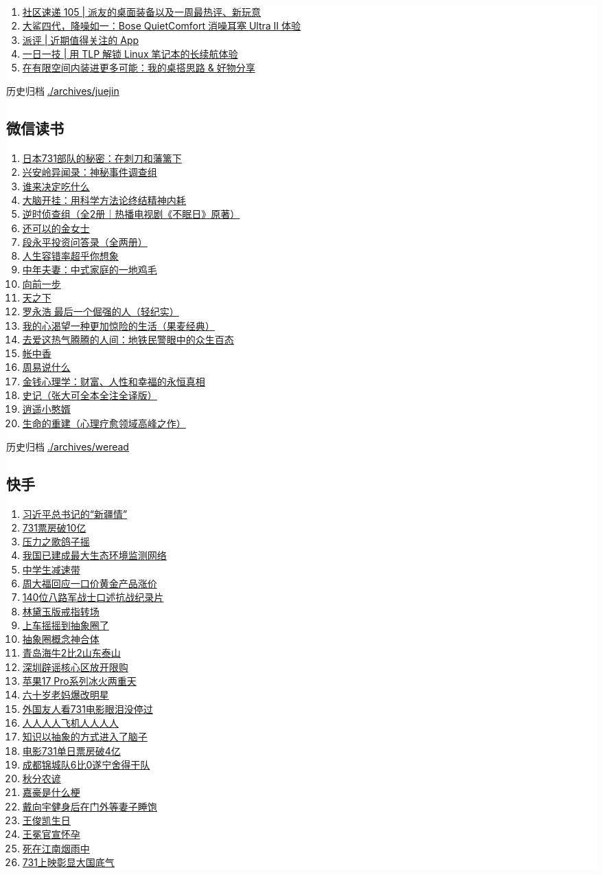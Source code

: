 1. [社区速递 105 | 派友的桌面装备以及一周最热评、新玩意](https://sspai.com/post/101781)
1. [大鲨四代，降噪如一：Bose QuietComfort 消噪耳塞 Ultra II 体验](https://sspai.com/post/101722)
1. [派评 | 近期值得关注的 App](https://sspai.com/post/101767)
1. [一日一技 | 用 TLP 解锁 Linux 笔记本的长续航体验](https://sspai.com/post/101744)
1. [在有限空间内装进更多可能：我的桌搭思路 & 好物分享](https://sspai.com/post/101250)


历史归档 [./archives/juejin](./archives/sspai)

## 微信读书



1. [日本731部队的秘密：在刺刀和藩篱下](https://weread.qq.com/web/bookDetail/23032720813aba215g01106a)
1. [兴安岭异闻录：神秘事件调查组](https://weread.qq.com/web/bookDetail/b18329d0813aba684g017320)
1. [谁来决定吃什么](https://weread.qq.com/web/bookDetail/3f032960813aba67eg0172dd)
1. [大脑开挂：用科学方法论终结精神内耗](https://weread.qq.com/web/bookDetail/8fb327d0813aba5c5g012489)
1. [逆时侦查组（全2册｜热播电视剧《不眠日》原著）](https://weread.qq.com/web/bookDetail/e0132f00813aba6e2g015c80)
1. [还可以的金女士](https://weread.qq.com/web/bookDetail/74f32b50813aba67eg016b50)
1. [段永平投资问答录（全两册）](https://weread.qq.com/web/bookDetail/38e32c00813ab9f99g0102af)
1. [人生容错率超乎你想象](https://weread.qq.com/web/bookDetail/e8532490813aba685g01264e)
1. [中年夫妻：中式家庭的一地鸡毛](https://weread.qq.com/web/bookDetail/84d320b0813aba5b4g01798c)
1. [向前一步](https://weread.qq.com/web/bookDetail/cf232c50597c67cf2a90ba3)
1. [天之下](https://weread.qq.com/web/bookDetail/4de326a0721770aa4de95f4)
1. [罗永浩 最后一个倔强的人（轻纪实）](https://weread.qq.com/web/bookDetail/b2632970813aba045g012f70)
1. [我的心渴望一种更加惊险的生活（果麦经典）](https://weread.qq.com/web/bookDetail/dcd327a0813aba5abg019cde)
1. [去爱这热气腾腾的人间：地铁民警眼中的众生百态](https://weread.qq.com/web/bookDetail/77f32c70813aba692g019ed4)
1. [帐中香](https://weread.qq.com/web/bookDetail/e3232920813aba5e1g01341c)
1. [周易说什么](https://weread.qq.com/web/bookDetail/9d632660813aba3f4g01716a)
1. [金钱心理学：财富、人性和幸福的永恒真相](https://weread.qq.com/web/bookDetail/6ab326d0813ab7f97g014662)
1. [史记（张大可全本全注全译版）](https://weread.qq.com/web/bookDetail/77b32a00813aba44ag019088)
1. [逍遥小憨婿](https://weread.qq.com/web/bookDetail/b3332f20813aba573g018aea)
1. [生命的重建（心理疗愈领域高峰之作）](https://weread.qq.com/web/bookDetail/64d32e70813ab86deg014d6a)


历史归档 [./archives/weread](./archives/weread)

## 快手



1. [习近平总书记的“新疆情”](https://www.kuaishou.com/short-video/3xd7sw8hgnvuni9)
1. [731票房破10亿](https://www.kuaishou.com/short-video/3xw8yfcvsft9wjy)
1. [压力之歌鸽子摇](https://www.kuaishou.com/short-video/3xcfzfgppnfxt74)
1. [我国已建成最大生态环境监测网络](https://www.kuaishou.com/short-video/3xeafdha9cpabv4)
1. [中学生减速带](https://www.kuaishou.com/short-video/3xte7cppe7dg734)
1. [周大福回应一口价黄金产品涨价](https://www.kuaishou.com/short-video/3xkb6xrkhdc29si)
1. [140位八路军战士口述抗战纪录片](https://www.kuaishou.com/short-video/3xfvmrmw4t57454)
1. [林黛玉版戒指转场](https://www.kuaishou.com/short-video/3xrvbdqrwgux86q)
1. [上车摇摇到抽象圈了](https://www.kuaishou.com/short-video/3x4uavg8zwxvkqs)
1. [抽象圈概念神合体](https://www.kuaishou.com/short-video/3xy5sns9vrs8g2a)
1. [青岛海牛2比2山东泰山](https://www.kuaishou.com/short-video/3x2abcj6aef5zug)
1. [深圳辟谣核心区放开限购](https://www.kuaishou.com/short-video/3xmb7v9awhsxfp9)
1. [苹果17 Pro系列冰火两重天](https://www.kuaishou.com/short-video/3x3aecui9vx5nf2)
1. [六十岁老妈爆改明星](https://www.kuaishou.com/short-video/3xhag3v9vsgdpjq)
1. [外国友人看731电影眼泪没停过](https://www.kuaishou.com/short-video/3x9s6dnqmaunpmc)
1. [人人人人飞机人人人人](https://www.kuaishou.com/short-video/3xetyqh7tveag66)
1. [知识以抽象的方式进入了脑子](https://www.kuaishou.com/short-video/3xuny5sjtmczu5y)
1. [电影731单日票房破4亿](https://www.kuaishou.com/short-video/3xyf5a2zrzp7pr4)
1. [成都锦城队6比0遂宁舍得干队](https://www.kuaishou.com/short-video/3xds7gz45nnj592)
1. [秋分农谚](https://www.kuaishou.com/short-video/3xwdu3zpt4t7j5c)
1. [嘉豪是什么梗](https://www.kuaishou.com/short-video/3xqaqvfycx3rki9)
1. [戴向宇健身后在门外等妻子睡饱](https://www.kuaishou.com/short-video/3xfpn9567j6qsjw)
1. [王俊凯生日](https://www.kuaishou.com/short-video/3xsb49eugjwcw9a)
1. [王冕官宣怀孕](https://www.kuaishou.com/short-video/3xcfkru7ash8cq9)
1. [死在江南烟雨中](https://www.kuaishou.com/short-video/3xr9bataan458ew)
1. [731上映彰显大国底气](https://www.kuaishou.com/short-video/3xtg2kxdqztuusk)